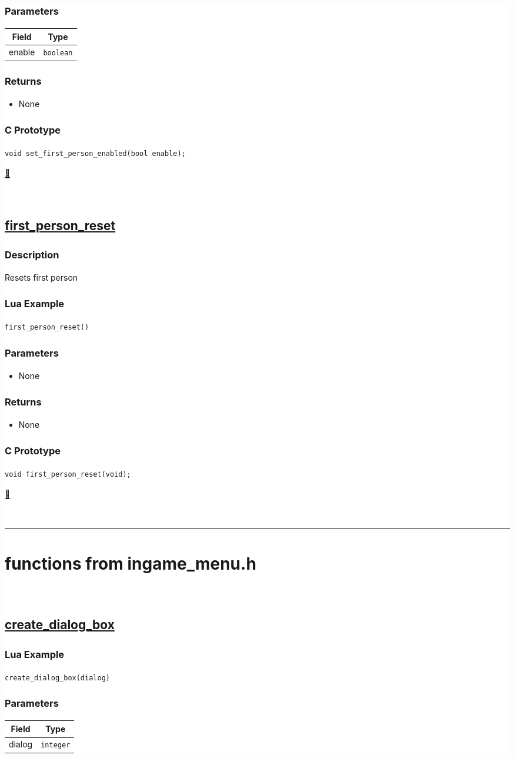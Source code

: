 ### Parameters
| Field | Type |
| ----- | ---- |
| enable | `boolean` |

### Returns
- None

### C Prototype
`void set_first_person_enabled(bool enable);`

[:arrow_up_small:](#)

<br />

## [first_person_reset](#first_person_reset)

### Description
Resets first person

### Lua Example
`first_person_reset()`

### Parameters
- None

### Returns
- None

### C Prototype
`void first_person_reset(void);`

[:arrow_up_small:](#)

<br />

---
# functions from ingame_menu.h

<br />


## [create_dialog_box](#create_dialog_box)

### Lua Example
`create_dialog_box(dialog)`

### Parameters
| Field | Type |
| ----- | ---- |
| dialog | `integer` |
